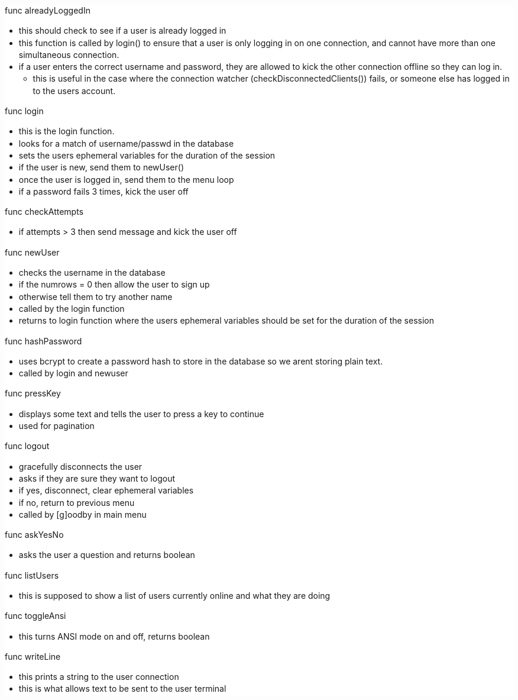 func alreadyLoggedIn
  - this should check to see if a user is already logged in
  - this function is called by login() to ensure that a user is only logging in on one connection, and cannot have more than one simultaneous connection.
  - if a user enters the correct username and password, they are allowed to kick the other connection offline so they can log in.
    - this is useful in the case where the connection watcher (checkDisconnectedClients()) fails, or someone else has logged in to the users account.

func login
  - this is the login function.
  - looks for a match of username/passwd in the database
  - sets the users ephemeral variables for the duration of the session
  - if the user is new, send them to newUser()
  - once the user is logged in, send them to the menu loop
  - if a password fails 3 times, kick the user off
  
func checkAttempts
  - if attempts > 3 then send message and kick the user off

func newUser
  - checks the username in the database
  - if the numrows = 0 then allow the user to sign up
  - otherwise tell them to try another name
  - called by the login function
  - returns to login function where the users ephemeral variables should be set for the duration of the session
  
func hashPassword
  - uses bcrypt to create a password hash to store in the database so we arent storing plain text.
  - called by login and newuser

func pressKey
  - displays some text and tells the user to press a key to continue
  - used for pagination

func logout
  - gracefully disconnects the user
  - asks if they are sure they want to logout
  - if yes, disconnect, clear ephemeral variables
  - if no, return to previous menu
  - called by [g]oodby in main menu

func askYesNo
  - asks the user a question and returns boolean 

func listUsers
  - this is supposed to show a list of users currently online and what they are doing
  
func toggleAnsi
  - this turns ANSI mode on and off, returns boolean

func writeLine
  - this prints a string to the user connection
  - this is what allows text to be sent to the user terminal
  
